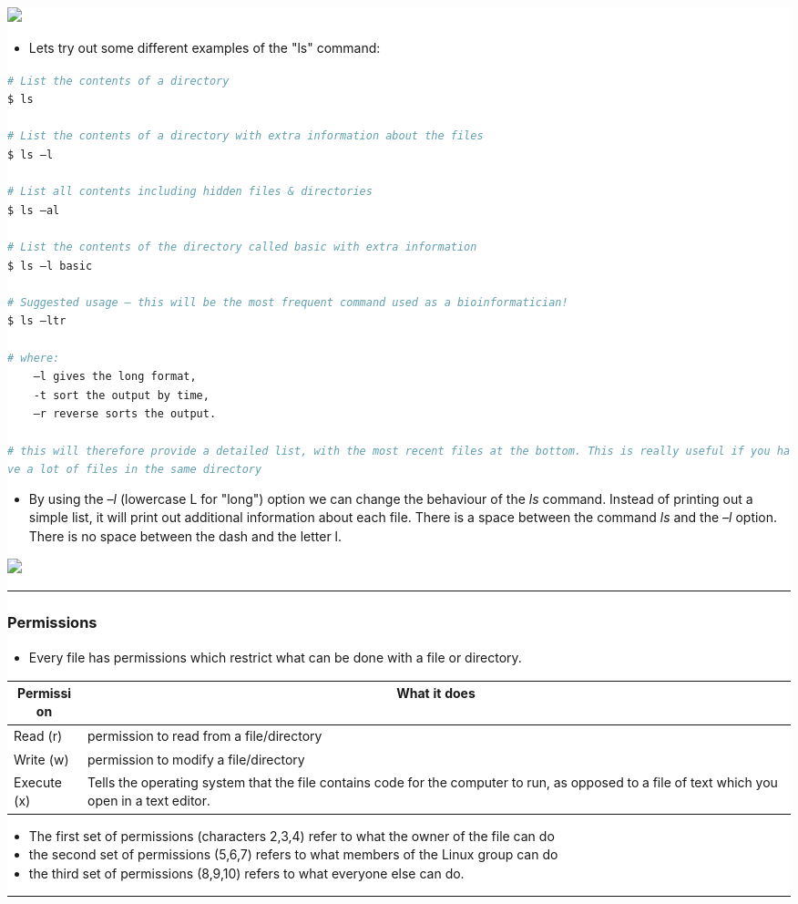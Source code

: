 ![](figures/03_list_files.png)

- Lets try out some different examples of the "ls" command:   

```bash
# List the contents of a directory
$ ls

# List the contents of a directory with extra information about the files
$ ls –l

# List all contents including hidden files & directories
$ ls –al 	

# List the contents of the directory called basic with extra information
$ ls –l basic

# Suggested usage – this will be the most frequent command used as a bioinformatician!
$ ls –ltr

# where:
	–l gives the long format,
	-t sort the output by time,
	–r reverse sorts the output.

# this will therefore provide a detailed list, with the most recent files at the bottom. This is really useful if you have a lot of files in the same directory

```

- By using the *–l* (lowercase L for "long") option we can change the behaviour of the *ls* command. Instead of printing out a simple list, it will print out additional information about each file. There is a space between the command *ls* and the *–l* option. There is no space between the dash and the letter l.

![](figures/04_ls_long.png)

---


### Permissions
- Every file has permissions which restrict what can be done with a file or directory.  

| Permission   |    What it does   |
| --- | --- |
| Read (r) |	permission to read from a file/directory |
| Write (w) | 	permission to modify a file/directory |
| Execute (x) | 	Tells the operating system that the file contains code for the computer to run, as opposed to a file of text which you open in a text editor. |

- The first set of permissions (characters 2,3,4) refer to what the owner of the file can do
- the second set of permissions (5,6,7) refers to what members of the Linux group can do
- the third set of permissions (8,9,10) refers to what everyone else can do.

---